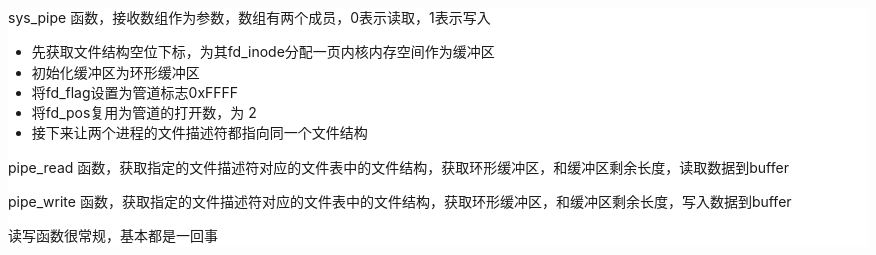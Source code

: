 sys_pipe 函数，接收数组作为参数，数组有两个成员，0表示读取，1表示写入

- 先获取文件结构空位下标，为其fd_inode分配一页内核内存空间作为缓冲区
- 初始化缓冲区为环形缓冲区
- 将fd_flag设置为管道标志0xFFFF
- 将fd_pos复用为管道的打开数，为 2
- 接下来让两个进程的文件描述符都指向同一个文件结构

pipe_read 函数，获取指定的文件描述符对应的文件表中的文件结构，获取环形缓冲区，和缓冲区剩余长度，读取数据到buffer

pipe_write 函数，获取指定的文件描述符对应的文件表中的文件结构，获取环形缓冲区，和缓冲区剩余长度，写入数据到buffer

读写函数很常规，基本都是一回事
